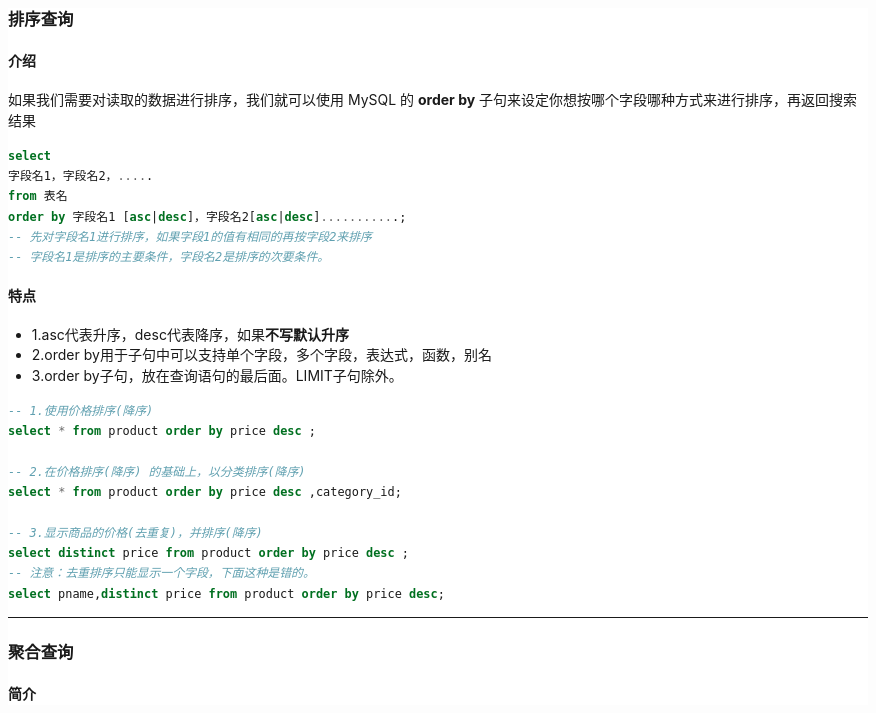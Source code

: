 
### 排序查询

#### 介绍

如果我们需要对读取的数据进行排序，我们就可以使用 MySQL 的 **order by** 子句来设定你想按哪个字段哪种方式来进行排序，再返回搜索结果

```sql
select
字段名1，字段名2，.....
from 表名
order by 字段名1 [asc|desc]，字段名2[asc|desc]...........;
-- 先对字段名1进行排序，如果字段1的值有相同的再按字段2来排序
-- 字段名1是排序的主要条件，字段名2是排序的次要条件。
```

#### 特点

* 1.asc代表升序，desc代表降序，如果**不写默认升序**
* 2.order by用于子句中可以支持单个字段，多个字段，表达式，函数，别名
* 3.order by子句，放在查询语句的最后面。LIMIT子句除外。

```sql
-- 1.使用价格排序(降序)
select * from product order by price desc ;

-- 2.在价格排序(降序) 的基础上，以分类排序(降序)
select * from product order by price desc ,category_id;

-- 3.显示商品的价格(去重复)，并排序(降序)
select distinct price from product order by price desc ;
-- 注意：去重排序只能显示一个字段，下面这种是错的。
select pname,distinct price from product order by price desc;
```

---



### 聚合查询

#### 简介

